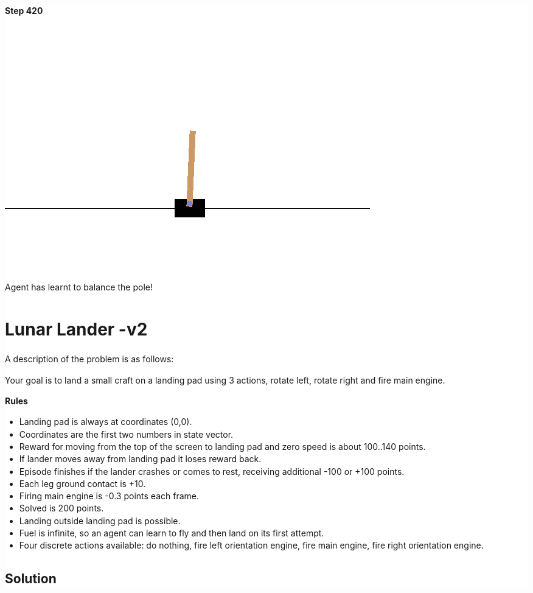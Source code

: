 __Step 420__

![Episode 480](plots/CP/CartPole_Training_step480.gif)

Agent has learnt to balance the pole!




# Lunar Lander -v2
A description of the problem is as follows:

Your goal is to land a small craft on a landing pad using 3 actions, rotate left, rotate right and fire main engine.

__Rules__

+ Landing pad is always at coordinates (0,0). 
+ Coordinates are the first two numbers in state vector. 
+ Reward for moving from the top of the screen to landing pad and zero speed is about 100..140 points. 
+ If lander moves away from landing pad it loses reward back. 
+ Episode finishes if the lander crashes or comes to rest, receiving additional -100 or +100 points. 
+ Each leg ground contact is +10. 
+ Firing main engine is -0.3 points each frame. 
+ Solved is 200 points. 
+ Landing outside landing pad is possible. 
+ Fuel is infinite, so an agent can learn to fly and then land on its first attempt. 
+ Four discrete actions available: do nothing, fire left orientation engine, fire main engine, fire right orientation engine.


## Solution
